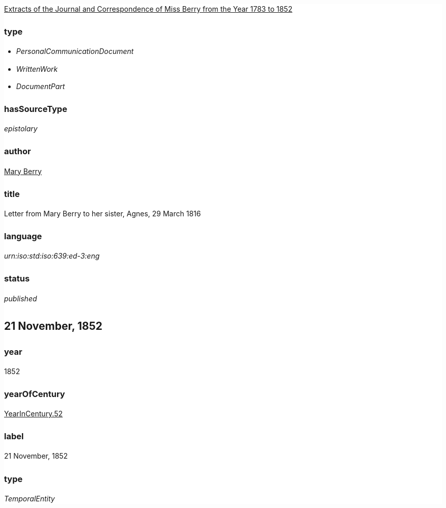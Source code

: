 
[Extracts of the Journal and Correspondence of Miss Berry from the Year 1783 to 1852](#Extracts-of-the-Journal-and-Correspondence-of-Miss-Berry-from-the-Year-1783-to-1852)

### type

 - *PersonalCommunicationDocument*

 - *WrittenWork*

 - *DocumentPart*

### hasSourceType


*epistolary*

### author


[Mary Berry](#Mary-Berry)

### title


Letter from Mary Berry to her sister, Agnes, 29 March 1816

### language


*urn:iso:std:iso:639:ed-3:eng*

### status


*published*

## 21 November, 1852

### year


1852

### yearOfCentury


[YearInCentury.52](#YearInCentury.52)

### label


21 November, 1852

### type


*TemporalEntity*
